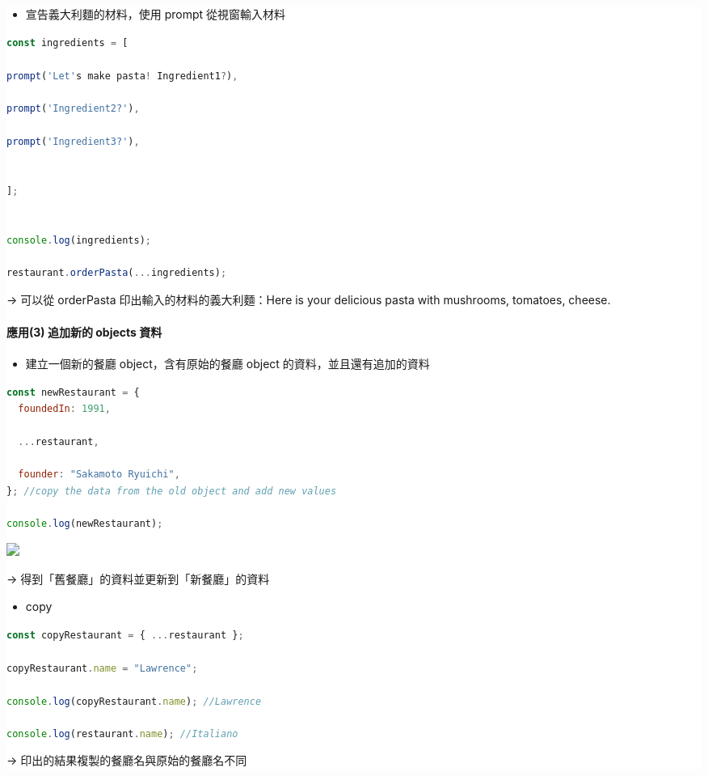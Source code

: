- 宣告義大利麵的材料，使用 prompt 從視窗輸入材料

```javascript
const ingredients = [

prompt('Let's make pasta! Ingredient1?),

prompt('Ingredient2?'),

prompt('Ingredient3?'),


];


console.log(ingredients);

restaurant.orderPasta(...ingredients);
```

→ 可以從 orderPasta 印出輸入的材料的義大利麵：Here is your delicious pasta with mushrooms, tomatoes, cheese.

#### 應用(3) 追加新的 objects 資料

- 建立一個新的餐廳 object，含有原始的餐廳 object 的資料，並且還有追加的資料

```javascript
const newRestaurant = {
  foundedIn: 1991,

  ...restaurant,

  founder: "Sakamoto Ryuichi",
}; //copy the data from the old object and add new values

console.log(newRestaurant);
```

![](https://i.imgur.com/vPLN3Xb.png)

→ 得到「舊餐廳」的資料並更新到「新餐廳」的資料

- copy

```javascript
const copyRestaurant = { ...restaurant };

copyRestaurant.name = "Lawrence";

console.log(copyRestaurant.name); //Lawrence

console.log(restaurant.name); //Italiano
```

→ 印出的結果複製的餐廳名與原始的餐廳名不同
